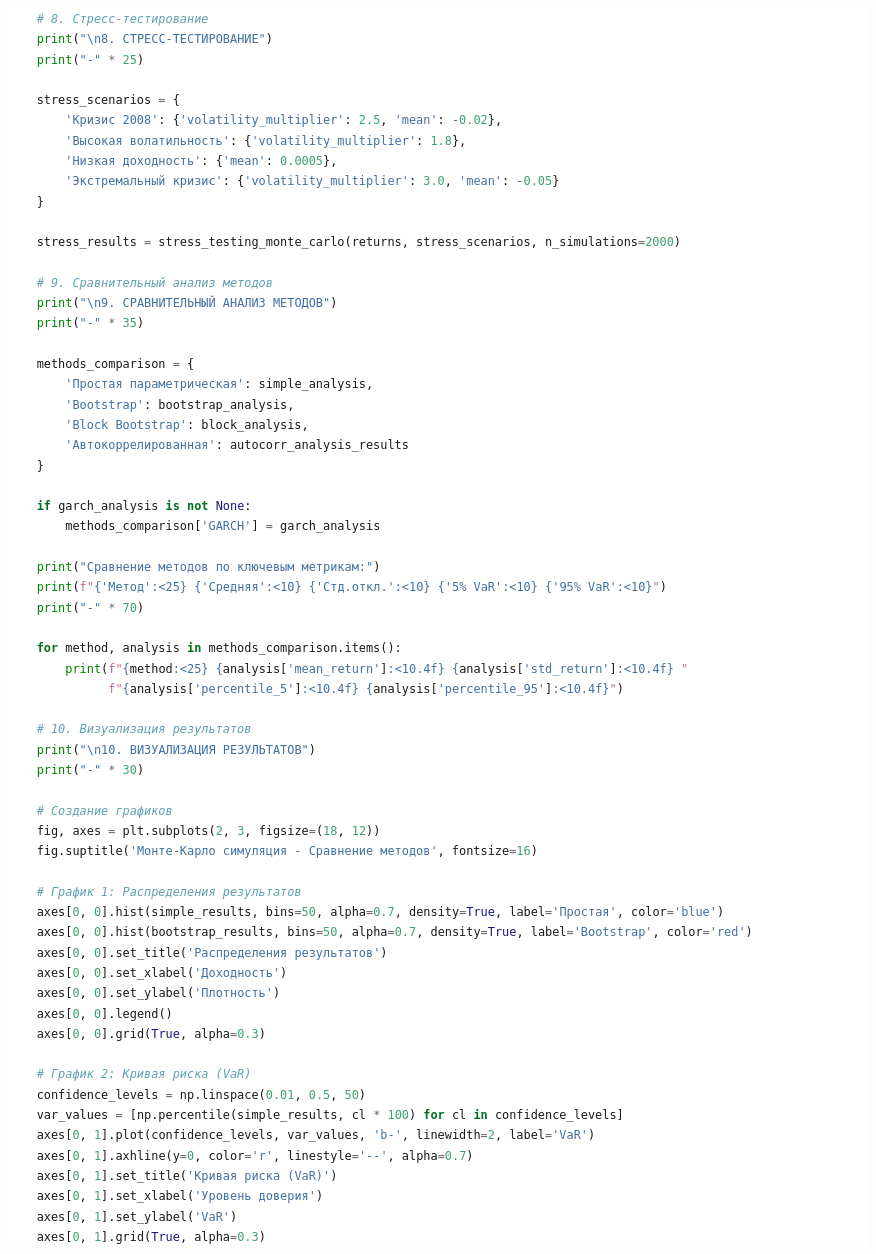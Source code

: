```python
    # 8. Стресс-тестирование
    print("\n8. СТРЕСС-ТЕСТИРОВАНИЕ")
    print("-" * 25)
    
    stress_scenarios = {
        'Кризис 2008': {'volatility_multiplier': 2.5, 'mean': -0.02},
        'Высокая волатильность': {'volatility_multiplier': 1.8},
        'Низкая доходность': {'mean': 0.0005},
        'Экстремальный кризис': {'volatility_multiplier': 3.0, 'mean': -0.05}
    }
    
    stress_results = stress_testing_monte_carlo(returns, stress_scenarios, n_simulations=2000)
    
    # 9. Сравнительный анализ методов
    print("\n9. СРАВНИТЕЛЬНЫЙ АНАЛИЗ МЕТОДОВ")
    print("-" * 35)
    
    methods_comparison = {
        'Простая параметрическая': simple_analysis,
        'Bootstrap': bootstrap_analysis,
        'Block Bootstrap': block_analysis,
        'Автокоррелированная': autocorr_analysis_results
    }
    
    if garch_analysis is not None:
        methods_comparison['GARCH'] = garch_analysis
    
    print("Сравнение методов по ключевым метрикам:")
    print(f"{'Метод':<25} {'Средняя':<10} {'Стд.откл.':<10} {'5% VaR':<10} {'95% VaR':<10}")
    print("-" * 70)
    
    for method, analysis in methods_comparison.items():
        print(f"{method:<25} {analysis['mean_return']:<10.4f} {analysis['std_return']:<10.4f} "
              f"{analysis['percentile_5']:<10.4f} {analysis['percentile_95']:<10.4f}")
    
    # 10. Визуализация результатов
    print("\n10. ВИЗУАЛИЗАЦИЯ РЕЗУЛЬТАТОВ")
    print("-" * 30)
    
    # Создание графиков
    fig, axes = plt.subplots(2, 3, figsize=(18, 12))
    fig.suptitle('Монте-Карло симуляция - Сравнение методов', fontsize=16)
    
    # График 1: Распределения результатов
    axes[0, 0].hist(simple_results, bins=50, alpha=0.7, density=True, label='Простая', color='blue')
    axes[0, 0].hist(bootstrap_results, bins=50, alpha=0.7, density=True, label='Bootstrap', color='red')
    axes[0, 0].set_title('Распределения результатов')
    axes[0, 0].set_xlabel('Доходность')
    axes[0, 0].set_ylabel('Плотность')
    axes[0, 0].legend()
    axes[0, 0].grid(True, alpha=0.3)
    
    # График 2: Кривая риска (VaR)
    confidence_levels = np.linspace(0.01, 0.5, 50)
    var_values = [np.percentile(simple_results, cl * 100) for cl in confidence_levels]
    axes[0, 1].plot(confidence_levels, var_values, 'b-', linewidth=2, label='VaR')
    axes[0, 1].axhline(y=0, color='r', linestyle='--', alpha=0.7)
    axes[0, 1].set_title('Кривая риска (VaR)')
    axes[0, 1].set_xlabel('Уровень доверия')
    axes[0, 1].set_ylabel('VaR')
    axes[0, 1].grid(True, alpha=0.3)
```